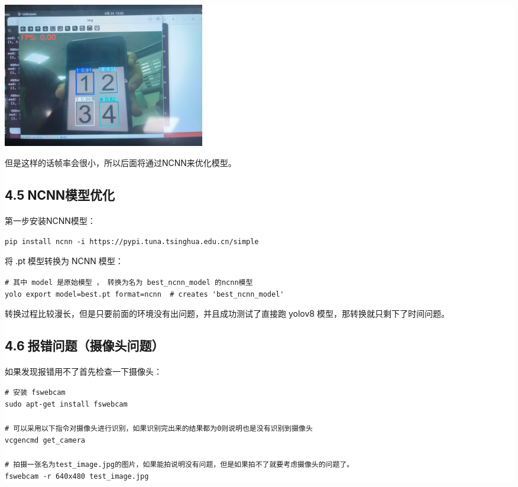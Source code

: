 <img src="./assets/image-20240924150702048.png" alt="image-20240924150702048" style="zoom:50%;" />

但是这样的话帧率会很小，所以后面将通过NCNN来优化模型。



## 4.5 NCNN模型优化

第一步安装NCNN模型：

```
pip install ncnn -i https://pypi.tuna.tsinghua.edu.cn/simple
```



将 .pt 模型转换为 NCNN 模型：

```
# 其中 model 是原始模型 ， 转换为名为 best_ncnn_model 的ncnn模型
yolo export model=best.pt format=ncnn  # creates 'best_ncnn_model'
```

转换过程比较漫长，但是只要前面的环境没有出问题，并且成功测试了直接跑 yolov8 模型，那转换就只剩下了时间问题。



## 4.6 报错问题（摄像头问题）

如果发现报错用不了首先检查一下摄像头：

```
# 安装 fswebcam
sudo apt-get install fswebcam

# 可以采用以下指令对摄像头进行识别，如果识别完出来的结果都为0则说明也是没有识别到摄像头
vcgencmd get_camera

# 拍摄一张名为test_image.jpg的图片，如果能拍说明没有问题，但是如果拍不了就要考虑摄像头的问题了。
fswebcam -r 640x480 test_image.jpg
```
